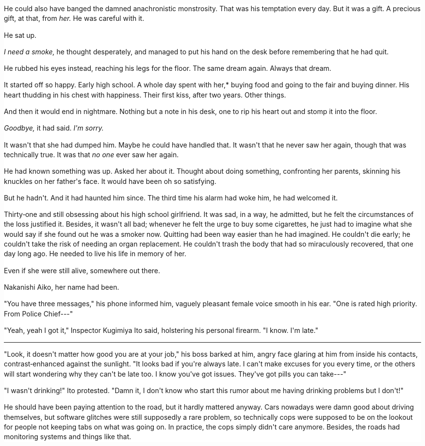 He could also have banged the damned anachronistic monstrosity. That was his temptation every day. But it was a gift. A precious gift, at that, from *her.* He was careful with it.

He sat up.

*I need a smoke,* he thought desperately, and managed to put his hand on the desk before remembering that he had quit.

He rubbed his eyes instead, reaching his legs for the floor. The same dream again. Always that dream.

It started off so happy. Early high school. A whole day spent with her,* buying food and going to the fair and buying dinner. His heart thudding in his chest with happiness. Their first kiss, after two years. Other things.

And then it would end in nightmare. Nothing but a note in his desk, one to rip his heart out and stomp it into the floor.

*Goodbye,* it had said. *I\'m sorry.*

It wasn\'t that she had dumped him. Maybe he could have handled that. It wasn\'t that he never saw her again, though that was technically true. It was that *no one* ever saw her again.

He had known something was up. Asked her about it. Thought about doing something, confronting her parents, skinning his knuckles on her father\'s face. It would have been oh so satisfying.

But he hadn\'t. And it had haunted him since. The third time his alarm had woke him, he had welcomed it.

Thirty‐one and still obsessing about his high school girlfriend. It was sad, in a way, he admitted, but he felt the circumstances of the loss justified it. Besides, it wasn\'t all bad; whenever he felt the urge to buy some cigarettes, he just had to imagine what she would say if she found out he was a smoker now. Quitting had been way easier than he had imagined. He couldn\'t die early; he couldn\'t take the risk of needing an organ replacement. He couldn\'t trash the body that had so miraculously recovered, that one day long ago. He needed to live his life in memory of her.

Even if she were still alive, somewhere out there.

Nakanishi Aiko, her name had been.

\"You have three messages,\" his phone informed him, vaguely pleasant female voice smooth in his ear. \"One is rated high priority. From Police Chief---\"

\"Yeah, yeah I got it,\" Inspector Kugimiya Ito said, holstering his personal firearm. \"I know. I\'m late.\"

------------------------------------------------------------------------

\"Look, it doesn\'t matter how good you are at your job,\" his boss barked at him, angry face glaring at him from inside his contacts, contrast‐enhanced against the sunlight. \"It looks bad if you\'re always late. I can\'t make excuses for you every time, or the others will start wondering why they can\'t be late too. I know you\'ve got issues. They\'ve got pills you can take---\"

\"I wasn\'t drinking!\" Ito protested. \"Damn it, I don\'t know who start this rumor about me having drinking problems but I don\'t!\"

He should have been paying attention to the road, but it hardly mattered anyway. Cars nowadays were damn good about driving themselves, but software glitches were still supposedly a rare problem, so technically cops were supposed to be on the lookout for people not keeping tabs on what was going on. In practice, the cops simply didn\'t care anymore. Besides, the roads had monitoring systems and things like that.
